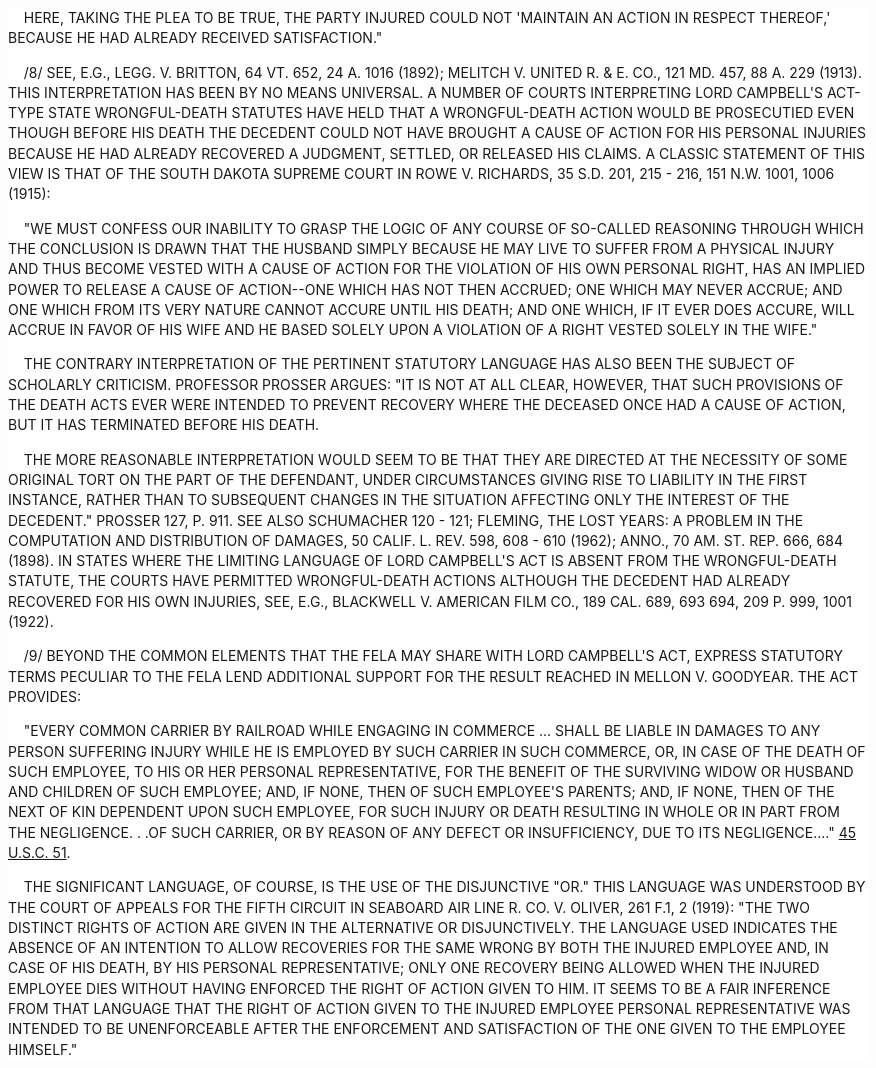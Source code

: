     HERE, TAKING THE PLEA TO BE TRUE, THE PARTY INJURED COULD NOT 'MAINTAIN AN ACTION IN RESPECT THEREOF,' BECAUSE HE HAD ALREADY RECEIVED SATISFACTION."

    /8/  SEE, E.G., LEGG.  V. BRITTON, 64 VT. 652, 24 A. 1016 (1892); MELITCH V. UNITED R. & E. CO., 121 MD. 457, 88 A. 229 (1913).  THIS INTERPRETATION HAS BEEN BY NO MEANS UNIVERSAL.  A NUMBER OF COURTS INTERPRETING LORD CAMPBELL'S ACT-TYPE STATE WRONGFUL-DEATH STATUTES HAVE HELD THAT A WRONGFUL-DEATH ACTION WOULD BE PROSECUTIED EVEN THOUGH BEFORE HIS DEATH THE DECEDENT COULD NOT HAVE BROUGHT A CAUSE OF ACTION FOR HIS PERSONAL INJURIES BECAUSE HE HAD ALREADY RECOVERED A JUDGMENT, SETTLED, OR RELEASED HIS CLAIMS.  A CLASSIC STATEMENT OF THIS VIEW IS THAT OF THE SOUTH DAKOTA SUPREME COURT IN ROWE V. RICHARDS, 35 S.D. 201, 215 - 216, 151 N.W. 1001, 1006 (1915):

    "WE MUST CONFESS OUR INABILITY TO GRASP THE LOGIC OF ANY COURSE OF SO-CALLED REASONING THROUGH WHICH THE CONCLUSION IS DRAWN THAT THE HUSBAND SIMPLY BECAUSE HE MAY LIVE TO SUFFER FROM A PHYSICAL INJURY AND THUS BECOME VESTED WITH A CAUSE OF ACTION FOR THE VIOLATION OF HIS OWN PERSONAL RIGHT, HAS AN IMPLIED POWER TO RELEASE A CAUSE OF ACTION--ONE WHICH HAS NOT THEN ACCRUED; ONE WHICH MAY NEVER ACCRUE; AND ONE WHICH FROM ITS VERY NATURE CANNOT ACCURE UNTIL HIS DEATH; AND ONE WHICH, IF IT EVER DOES ACCURE, WILL ACCRUE IN FAVOR OF HIS WIFE AND HE BASED SOLELY UPON A VIOLATION OF A RIGHT VESTED SOLELY IN THE WIFE."

    THE CONTRARY INTERPRETATION OF THE PERTINENT STATUTORY LANGUAGE HAS ALSO BEEN THE SUBJECT OF SCHOLARLY CRITICISM.  PROFESSOR PROSSER ARGUES:  "IT IS NOT AT ALL CLEAR, HOWEVER, THAT SUCH PROVISIONS OF THE DEATH ACTS EVER WERE INTENDED TO PREVENT RECOVERY WHERE THE DECEASED ONCE HAD A CAUSE OF ACTION, BUT IT HAS TERMINATED BEFORE HIS DEATH.

    THE MORE REASONABLE INTERPRETATION WOULD SEEM TO BE THAT THEY ARE DIRECTED AT THE NECESSITY OF SOME ORIGINAL TORT ON THE PART OF THE DEFENDANT, UNDER CIRCUMSTANCES GIVING RISE TO LIABILITY IN THE FIRST INSTANCE, RATHER THAN TO SUBSEQUENT CHANGES IN THE SITUATION AFFECTING ONLY THE INTEREST OF THE DECEDENT."  PROSSER 127, P. 911.  SEE ALSO SCHUMACHER 120 - 121; FLEMING, THE LOST YEARS:  A PROBLEM IN THE COMPUTATION AND DISTRIBUTION OF DAMAGES, 50 CALIF. L. REV. 598, 608 - 610 (1962); ANNO., 70 AM. ST. REP. 666, 684 (1898).  IN STATES WHERE THE LIMITING LANGUAGE OF LORD CAMPBELL'S ACT IS ABSENT FROM THE WRONGFUL-DEATH STATUTE, THE COURTS HAVE PERMITTED WRONGFUL-DEATH ACTIONS ALTHOUGH THE DECEDENT HAD ALREADY RECOVERED FOR HIS OWN INJURIES, SEE, E.G., BLACKWELL V. AMERICAN FILM CO., 189 CAL. 689, 693 694, 209 P. 999, 1001 (1922).

    /9/  BEYOND THE COMMON ELEMENTS THAT THE FELA MAY SHARE WITH LORD CAMPBELL'S ACT, EXPRESS STATUTORY TERMS PECULIAR TO THE FELA LEND ADDITIONAL SUPPORT FOR THE RESULT REACHED IN MELLON V. GOODYEAR.  THE ACT PROVIDES:

    "EVERY COMMON CARRIER BY RAILROAD WHILE ENGAGING IN COMMERCE ... SHALL BE LIABLE IN DAMAGES TO ANY PERSON SUFFERING INJURY WHILE HE IS EMPLOYED BY SUCH CARRIER IN SUCH COMMERCE, OR, IN CASE OF THE DEATH OF SUCH EMPLOYEE, TO HIS OR HER PERSONAL REPRESENTATIVE, FOR THE BENEFIT OF THE SURVIVING WIDOW OR HUSBAND AND CHILDREN OF SUCH EMPLOYEE; AND, IF NONE, THEN OF SUCH EMPLOYEE'S PARENTS; AND, IF NONE, THEN OF THE NEXT OF KIN DEPENDENT UPON SUCH EMPLOYEE, FOR SUCH INJURY OR DEATH RESULTING IN WHOLE OR IN PART FROM THE NEGLIGENCE.  . .OF SUCH CARRIER, OR BY REASON OF ANY DEFECT OR INSUFFICIENCY, DUE TO ITS NEGLIGENCE...."  [45 U.S.C. 51][/us/usc/t45/s51].

    THE SIGNIFICANT LANGUAGE, OF COURSE, IS THE USE OF THE DISJUNCTIVE "OR."  THIS LANGUAGE WAS UNDERSTOOD BY THE COURT OF APPEALS FOR THE FIFTH CIRCUIT IN SEABOARD AIR LINE R. CO. V. OLIVER, 261 F.1, 2 (1919): "THE TWO DISTINCT RIGHTS OF ACTION ARE GIVEN IN THE ALTERNATIVE OR DISJUNCTIVELY.  THE LANGUAGE USED INDICATES THE ABSENCE OF AN INTENTION TO ALLOW RECOVERIES FOR THE SAME WRONG BY BOTH THE INJURED EMPLOYEE AND, IN CASE OF HIS DEATH, BY HIS PERSONAL REPRESENTATIVE; ONLY ONE RECOVERY BEING ALLOWED WHEN THE INJURED EMPLOYEE DIES WITHOUT HAVING ENFORCED THE RIGHT OF ACTION GIVEN TO HIM.  IT SEEMS TO BE A FAIR INFERENCE FROM THAT LANGUAGE THAT THE RIGHT OF ACTION GIVEN TO THE INJURED EMPLOYEE PERSONAL REPRESENTATIVE WAS INTENDED TO BE UNENFORCEABLE AFTER THE ENFORCEMENT AND SATISFACTION OF THE ONE GIVEN TO THE EMPLOYEE HIMSELF."


[/us/courts/scotus/usReporter/414/573]: https://publicdocs.github.io/go/links?ns=uslm-x&ref=%2Fus%2Fcourts%2Fscotus%2FusReporter%2F414%2F573
[/us/courts/scotus/usReporter/398/375]: https://publicdocs.github.io/go/links?ns=uslm-x&ref=%2Fus%2Fcourts%2Fscotus%2FusReporter%2F398%2F375
[/us/courts/scotus/usReporter/398/375]: https://publicdocs.github.io/go/links?ns=uslm-x&ref=%2Fus%2Fcourts%2Fscotus%2FusReporter%2F398%2F375
[/us/courts/scotus/usReporter/119/199]: https://publicdocs.github.io/go/links?ns=uslm-x&ref=%2Fus%2Fcourts%2Fscotus%2FusReporter%2F119%2F199
[/us/courts/scotus/usReporter/411/963]: https://publicdocs.github.io/go/links?ns=uslm-x&ref=%2Fus%2Fcourts%2Fscotus%2FusReporter%2F411%2F963
[/us/stat/41/537]: https://publicdocs.github.io/go/links?ns=uslm&ref=%2Fus%2Fstat%2F41%2F537
[/us/usc/t46/s761]: https://publicdocs.github.io/go/links?ns=uslm&ref=%2Fus%2Fusc%2Ft46%2Fs761
[/us/stat/41/1007]: https://publicdocs.github.io/go/links?ns=uslm&ref=%2Fus%2Fstat%2F41%2F1007
[/us/usc/t46/s688]: https://publicdocs.github.io/go/links?ns=uslm&ref=%2Fus%2Fusc%2Ft46%2Fs688
[/us/stat/35/65]: https://publicdocs.github.io/go/links?ns=uslm&ref=%2Fus%2Fstat%2F35%2F65
[/us/usc/t45/s51]: https://publicdocs.github.io/go/links?ns=uslm&ref=%2Fus%2Fusc%2Ft45%2Fs51
[/us/courts/scotus/usReporter/355/426]: https://publicdocs.github.io/go/links?ns=uslm-x&ref=%2Fus%2Fcourts%2Fscotus%2FusReporter%2F355%2F426
[/us/courts/scotus/usReporter/94/351]: https://publicdocs.github.io/go/links?ns=uslm-x&ref=%2Fus%2Fcourts%2Fscotus%2FusReporter%2F94%2F351
[/us/courts/scotus/usReporter/333/591]: https://publicdocs.github.io/go/links?ns=uslm-x&ref=%2Fus%2Fcourts%2Fscotus%2FusReporter%2F333%2F591
[/us/courts/scotus/usReporter/227/59]: https://publicdocs.github.io/go/links?ns=uslm-x&ref=%2Fus%2Fcourts%2Fscotus%2FusReporter%2F227%2F59
[/us/courts/scotus/usReporter/277/335]: https://publicdocs.github.io/go/links?ns=uslm-x&ref=%2Fus%2Fcourts%2Fscotus%2FusReporter%2F277%2F335
[/us/courts/scotus/usReporter/358/588]: https://publicdocs.github.io/go/links?ns=uslm-x&ref=%2Fus%2Fcourts%2Fscotus%2FusReporter%2F358%2F588
[/us/usc/t46/s762]: https://publicdocs.github.io/go/links?ns=uslm&ref=%2Fus%2Fusc%2Ft46%2Fs762
[/us/courts/scotus/usReporter/101/453]: https://publicdocs.github.io/go/links?ns=uslm-x&ref=%2Fus%2Fcourts%2Fscotus%2FusReporter%2F101%2F453
[/us/courts/scotus/usReporter/94/606]: https://publicdocs.github.io/go/links?ns=uslm-x&ref=%2Fus%2Fcourts%2Fscotus%2FusReporter%2F94%2F606
[/us/courts/scotus/usReporter/168/1]: https://publicdocs.github.io/go/links?ns=uslm-x&ref=%2Fus%2Fcourts%2Fscotus%2FusReporter%2F168%2F1
[/us/courts/scotus/usReporter/320/661]: https://publicdocs.github.io/go/links?ns=uslm-x&ref=%2Fus%2Fcourts%2Fscotus%2FusReporter%2F320%2F661
[/us/courts/scotus/usReporter/333/591]: https://publicdocs.github.io/go/links?ns=uslm-x&ref=%2Fus%2Fcourts%2Fscotus%2FusReporter%2F333%2F591